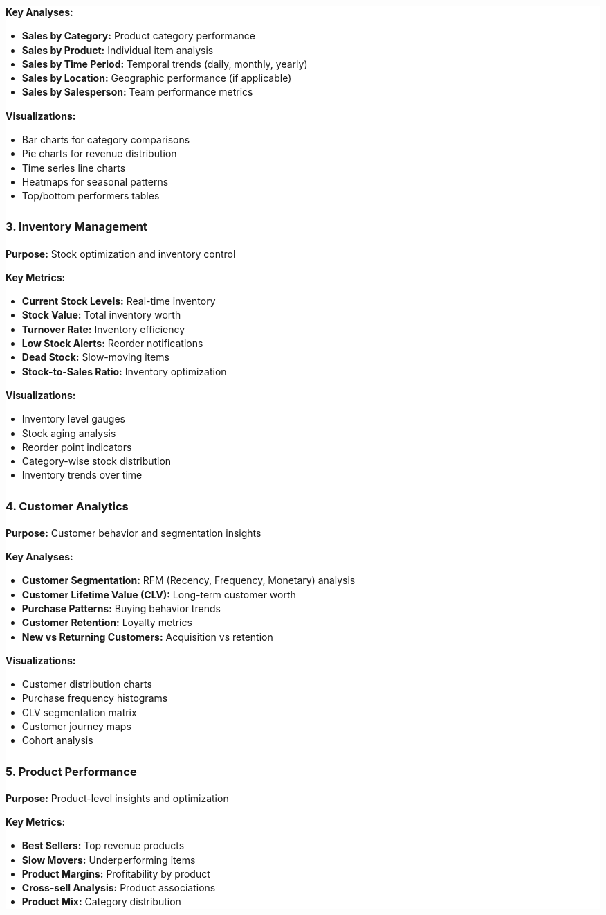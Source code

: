 **Key Analyses:**
- **Sales by Category:** Product category performance
- **Sales by Product:** Individual item analysis
- **Sales by Time Period:** Temporal trends (daily, monthly, yearly)
- **Sales by Location:** Geographic performance (if applicable)
- **Sales by Salesperson:** Team performance metrics

**Visualizations:**
- Bar charts for category comparisons
- Pie charts for revenue distribution
- Time series line charts
- Heatmaps for seasonal patterns
- Top/bottom performers tables

### 3. Inventory Management
**Purpose:** Stock optimization and inventory control

**Key Metrics:**
- **Current Stock Levels:** Real-time inventory
- **Stock Value:** Total inventory worth
- **Turnover Rate:** Inventory efficiency
- **Low Stock Alerts:** Reorder notifications
- **Dead Stock:** Slow-moving items
- **Stock-to-Sales Ratio:** Inventory optimization

**Visualizations:**
- Inventory level gauges
- Stock aging analysis
- Reorder point indicators
- Category-wise stock distribution
- Inventory trends over time

### 4. Customer Analytics
**Purpose:** Customer behavior and segmentation insights

**Key Analyses:**
- **Customer Segmentation:** RFM (Recency, Frequency, Monetary) analysis
- **Customer Lifetime Value (CLV):** Long-term customer worth
- **Purchase Patterns:** Buying behavior trends
- **Customer Retention:** Loyalty metrics
- **New vs Returning Customers:** Acquisition vs retention

**Visualizations:**
- Customer distribution charts
- Purchase frequency histograms
- CLV segmentation matrix
- Customer journey maps
- Cohort analysis

### 5. Product Performance
**Purpose:** Product-level insights and optimization

**Key Metrics:**
- **Best Sellers:** Top revenue products
- **Slow Movers:** Underperforming items
- **Product Margins:** Profitability by product
- **Cross-sell Analysis:** Product associations
- **Product Mix:** Category distribution
